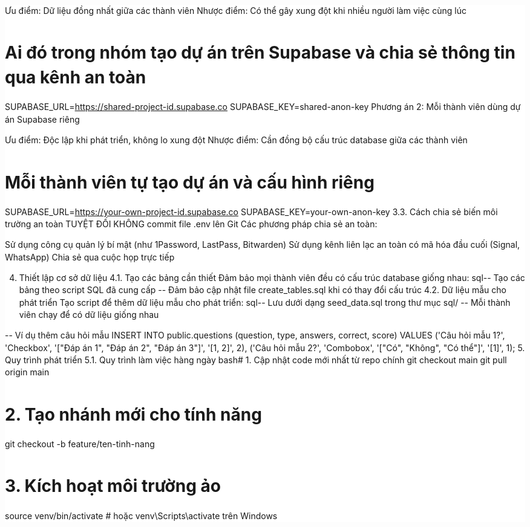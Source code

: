 Ưu điểm: Dữ liệu đồng nhất giữa các thành viên
Nhược điểm: Có thể gây xung đột khi nhiều người làm việc cùng lúc

# Ai đó trong nhóm tạo dự án trên Supabase và chia sẻ thông tin qua kênh an toàn
SUPABASE_URL=https://shared-project-id.supabase.co
SUPABASE_KEY=shared-anon-key
Phương án 2: Mỗi thành viên dùng dự án Supabase riêng

Ưu điểm: Độc lập khi phát triển, không lo xung đột
Nhược điểm: Cần đồng bộ cấu trúc database giữa các thành viên

# Mỗi thành viên tự tạo dự án và cấu hình riêng
SUPABASE_URL=https://your-own-project-id.supabase.co
SUPABASE_KEY=your-own-anon-key
3.3. Cách chia sẻ biến môi trường an toàn
TUYỆT ĐỐI KHÔNG commit file .env lên Git
Các phương pháp chia sẻ an toàn:

Sử dụng công cụ quản lý bí mật (như 1Password, LastPass, Bitwarden)
Sử dụng kênh liên lạc an toàn có mã hóa đầu cuối (Signal, WhatsApp)
Chia sẻ qua cuộc họp trực tiếp

4. Thiết lập cơ sở dữ liệu
4.1. Tạo các bảng cần thiết
Đảm bảo mọi thành viên đều có cấu trúc database giống nhau:
sql-- Tạo các bảng theo script SQL đã cung cấp
-- Đảm bảo cập nhật file create_tables.sql khi có thay đổi cấu trúc
4.2. Dữ liệu mẫu cho phát triển
Tạo script để thêm dữ liệu mẫu cho phát triển:
sql-- Lưu dưới dạng seed_data.sql trong thư mục sql/
-- Mỗi thành viên chạy để có dữ liệu giống nhau

-- Ví dụ thêm câu hỏi mẫu
INSERT INTO public.questions (question, type, answers, correct, score)
VALUES 
('Câu hỏi mẫu 1?', 'Checkbox', '["Đáp án 1", "Đáp án 2", "Đáp án 3"]', '[1, 2]', 2),
('Câu hỏi mẫu 2?', 'Combobox', '["Có", "Không", "Có thể"]', '[1]', 1);
5. Quy trình phát triển
5.1. Quy trình làm việc hàng ngày
bash# 1. Cập nhật code mới nhất từ repo chính
git checkout main
git pull origin main

# 2. Tạo nhánh mới cho tính năng
git checkout -b feature/ten-tinh-nang

# 3. Kích hoạt môi trường ảo
source venv/bin/activate  # hoặc venv\Scripts\activate trên Windows
